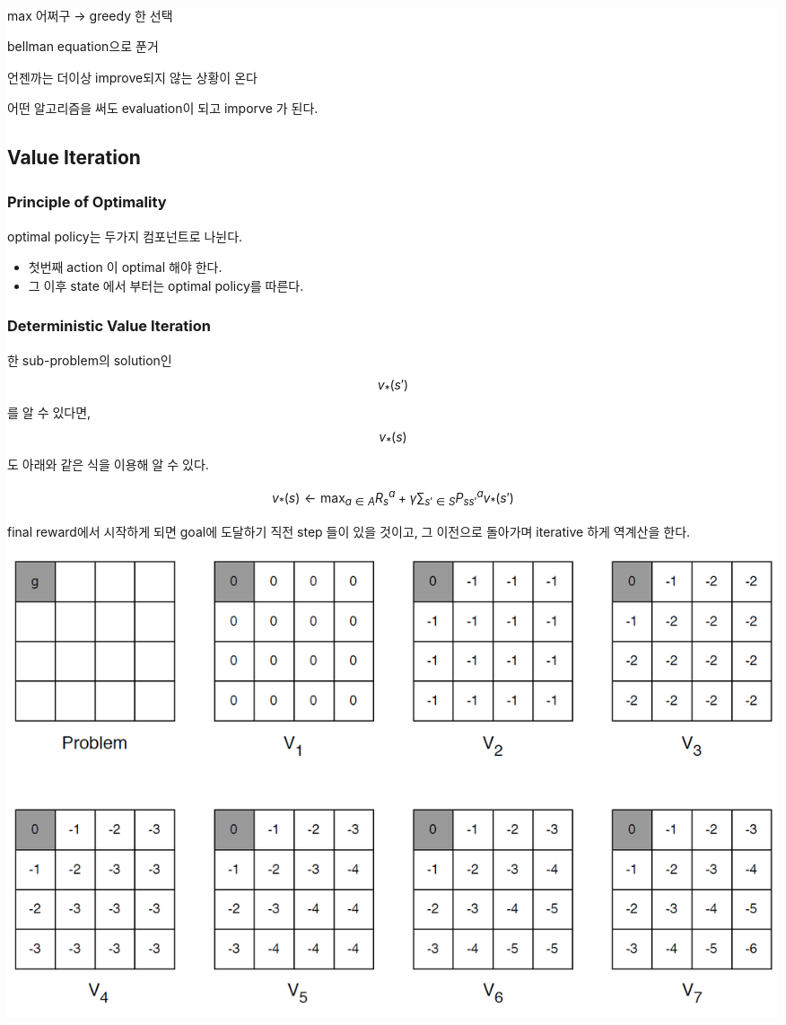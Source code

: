max 어쩌구 → greedy 한 선택

bellman equation으로 푼거

언젠까는 더이상 improve되지 않는 상황이 온다

어떤 알고리즘을 써도 evaluation이 되고 imporve 가 된다.

## Value Iteration‌

### Principle of Optimality

optimal policy는 두가지 컴포넌트로 나뉜다.

* 첫번째 action 이 optimal 해야 한다.
* 그 이후 state 에서 부터는 optimal policy를 따른다.

### Deterministic Value Iteration

한 sub-problem의 solution인 $$ v_*(s')$$를 알 수 있다면, $$ v_*(s)$$도 아래와 같은 식을 이용해 알 수 있다.

$$
v_*(s) \leftarrow \max_{a \in A}R_s^a + \gamma \sum_{s' \in S} P_{ss'}^av_*(s')
$$

final reward에서 시작하게 되면 goal에 도달하기 직전 step 들이 있을 것이고, 그 이전으로 돌아가며 iterative 하게 역계산을 한다.

![](../.gitbook/assets/image%20%28278%29.png)
